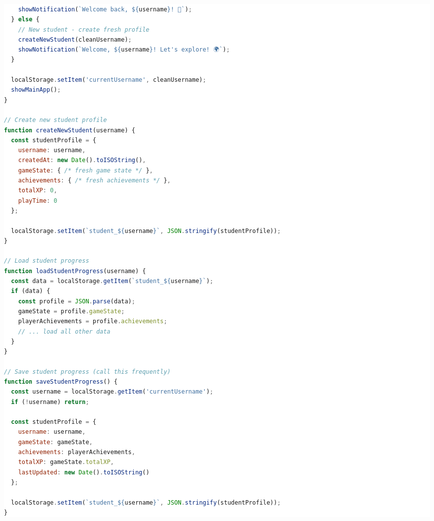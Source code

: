```javascript
    showNotification(`Welcome back, ${username}! 🎉`);
  } else {
    // New student - create fresh profile
    createNewStudent(cleanUsername);
    showNotification(`Welcome, ${username}! Let's explore! 🌍`);
  }
  
  localStorage.setItem('currentUsername', cleanUsername);
  showMainApp();
}

// Create new student profile
function createNewStudent(username) {
  const studentProfile = {
    username: username,
    createdAt: new Date().toISOString(),
    gameState: { /* fresh game state */ },
    achievements: { /* fresh achievements */ },
    totalXP: 0,
    playTime: 0
  };
  
  localStorage.setItem(`student_${username}`, JSON.stringify(studentProfile));
}

// Load student progress
function loadStudentProgress(username) {
  const data = localStorage.getItem(`student_${username}`);
  if (data) {
    const profile = JSON.parse(data);
    gameState = profile.gameState;
    playerAchievements = profile.achievements;
    // ... load all other data
  }
}

// Save student progress (call this frequently)
function saveStudentProgress() {
  const username = localStorage.getItem('currentUsername');
  if (!username) return;
  
  const studentProfile = {
    username: username,
    gameState: gameState,
    achievements: playerAchievements,
    totalXP: gameState.totalXP,
    lastUpdated: new Date().toISOString()
  };
  
  localStorage.setItem(`student_${username}`, JSON.stringify(studentProfile));
}
```
